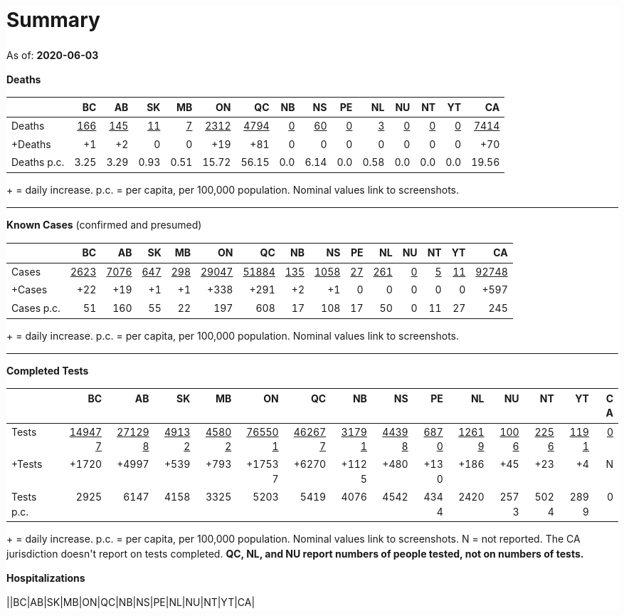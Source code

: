 # Summary

As of: **2020-06-03**

**Deaths**

||BC|AB|SK|MB|ON|QC|NB|NS|PE|NL|NU|NT|YT|CA|
|:---|---:|---:|---:|---:|---:|---:|---:|---:|---:|---:|---:|---:|---:|---:|
|Deaths|[166](https://github.com/johanley/covid-19-canada/blob/master/data/screenshots/2020-06-03_22h15mADT/bc.png)|[145](https://github.com/johanley/covid-19-canada/blob/master/data/screenshots/2020-06-03_22h15mADT/ab.png)|[11](https://github.com/johanley/covid-19-canada/blob/master/data/screenshots/2020-06-03_22h15mADT/sk.png)|[7](https://github.com/johanley/covid-19-canada/blob/master/data/screenshots/2020-06-03_22h15mADT/mb.png)|[2312](https://github.com/johanley/covid-19-canada/blob/master/data/screenshots/2020-06-03_22h15mADT/on.png)|[4794](https://github.com/johanley/covid-19-canada/blob/master/data/screenshots/2020-06-03_22h15mADT/qc.png)|[0](https://github.com/johanley/covid-19-canada/blob/master/data/screenshots/2020-06-03_22h15mADT/nb.png)|[60](https://github.com/johanley/covid-19-canada/blob/master/data/screenshots/2020-06-03_22h15mADT/ns.png)|[0](https://github.com/johanley/covid-19-canada/blob/master/data/screenshots/2020-06-03_22h15mADT/pe.png)|[3](https://github.com/johanley/covid-19-canada/blob/master/data/screenshots/2020-06-03_22h15mADT/nl.png)|[0](https://github.com/johanley/covid-19-canada/blob/master/data/screenshots/2020-06-03_22h15mADT/nu.png)|[0](https://github.com/johanley/covid-19-canada/blob/master/data/screenshots/2020-06-03_22h15mADT/nt.png)|[0](https://github.com/johanley/covid-19-canada/blob/master/data/screenshots/2020-06-03_22h15mADT/yt.png)|[7414](https://github.com/johanley/covid-19-canada/blob/master/data/screenshots/2020-06-03_22h15mADT/ca.png)|
|+Deaths|+1|+2|0|0|+19|+81|0|0|0|0|0|0|0|+70|
|Deaths p.c.|3.25|3.29|0.93|0.51|15.72|56.15|0.0|6.14|0.0|0.58|0.0|0.0|0.0|19.56|

\+ = daily increase. p.c. = per capita, per 100,000 population. Nominal values link to screenshots.


***

**Known Cases** (confirmed and presumed)

||BC|AB|SK|MB|ON|QC|NB|NS|PE|NL|NU|NT|YT|CA|
|:---|---:|---:|---:|---:|---:|---:|---:|---:|---:|---:|---:|---:|---:|---:|
|Cases|[2623](https://github.com/johanley/covid-19-canada/blob/master/data/screenshots/2020-06-03_22h15mADT/bc.png)|[7076](https://github.com/johanley/covid-19-canada/blob/master/data/screenshots/2020-06-03_22h15mADT/ab.png)|[647](https://github.com/johanley/covid-19-canada/blob/master/data/screenshots/2020-06-03_22h15mADT/sk.png)|[298](https://github.com/johanley/covid-19-canada/blob/master/data/screenshots/2020-06-03_22h15mADT/mb.png)|[29047](https://github.com/johanley/covid-19-canada/blob/master/data/screenshots/2020-06-03_22h15mADT/on.png)|[51884](https://github.com/johanley/covid-19-canada/blob/master/data/screenshots/2020-06-03_22h15mADT/qc.png)|[135](https://github.com/johanley/covid-19-canada/blob/master/data/screenshots/2020-06-03_22h15mADT/nb.png)|[1058](https://github.com/johanley/covid-19-canada/blob/master/data/screenshots/2020-06-03_22h15mADT/ns.png)|[27](https://github.com/johanley/covid-19-canada/blob/master/data/screenshots/2020-06-03_22h15mADT/pe.png)|[261](https://github.com/johanley/covid-19-canada/blob/master/data/screenshots/2020-06-03_22h15mADT/nl.png)|[0](https://github.com/johanley/covid-19-canada/blob/master/data/screenshots/2020-06-03_22h15mADT/nu.png)|[5](https://github.com/johanley/covid-19-canada/blob/master/data/screenshots/2020-06-03_22h15mADT/nt.png)|[11](https://github.com/johanley/covid-19-canada/blob/master/data/screenshots/2020-06-03_22h15mADT/yt.png)|[92748](https://github.com/johanley/covid-19-canada/blob/master/data/screenshots/2020-06-03_22h15mADT/ca.png)|
|+Cases|+22|+19|+1|+1|+338|+291|+2|+1|0|0|0|0|0|+597|
|Cases p.c.|51|160|55|22|197|608|17|108|17|50|0|11|27|245|

\+ = daily increase. p.c. = per capita, per 100,000 population. Nominal values link to screenshots.


***

**Completed Tests** 

||BC|AB|SK|MB|ON|QC|NB|NS|PE|NL|NU|NT|YT|CA|
|:---|---:|---:|---:|---:|---:|---:|---:|---:|---:|---:|---:|---:|---:|---:|
|Tests|[149477](https://github.com/johanley/covid-19-canada/blob/master/data/screenshots/2020-06-03_22h15mADT/bc.png)|[271298](https://github.com/johanley/covid-19-canada/blob/master/data/screenshots/2020-06-03_22h15mADT/ab.png)|[49132](https://github.com/johanley/covid-19-canada/blob/master/data/screenshots/2020-06-03_22h15mADT/sk.png)|[45802](https://github.com/johanley/covid-19-canada/blob/master/data/screenshots/2020-06-03_22h15mADT/mb.png)|[765501](https://github.com/johanley/covid-19-canada/blob/master/data/screenshots/2020-06-03_22h15mADT/on.png)|[462677](https://github.com/johanley/covid-19-canada/blob/master/data/screenshots/2020-06-03_22h15mADT/qc.png)|[31791](https://github.com/johanley/covid-19-canada/blob/master/data/screenshots/2020-06-03_22h15mADT/nb.png)|[44398](https://github.com/johanley/covid-19-canada/blob/master/data/screenshots/2020-06-03_22h15mADT/ns.png)|[6870](https://github.com/johanley/covid-19-canada/blob/master/data/screenshots/2020-06-03_22h15mADT/pe.png)|[12619](https://github.com/johanley/covid-19-canada/blob/master/data/screenshots/2020-06-03_22h15mADT/nl.png)|[1006](https://github.com/johanley/covid-19-canada/blob/master/data/screenshots/2020-06-03_22h15mADT/nu.png)|[2256](https://github.com/johanley/covid-19-canada/blob/master/data/screenshots/2020-06-03_22h15mADT/nt.png)|[1191](https://github.com/johanley/covid-19-canada/blob/master/data/screenshots/2020-06-03_22h15mADT/yt.png)|[0](https://github.com/johanley/covid-19-canada/blob/master/data/screenshots/2020-06-03_22h15mADT/ca.png)|
|+Tests|+1720|+4997|+539|+793|+17537|+6270|+1125|+480|+130|+186|+45|+23|+4|N|
|Tests p.c.|2925|6147|4158|3325|5203|5419|4076|4542|4344|2420|2573|5024|2899|0|

\+ = daily increase. p.c. = per capita, per 100,000 population. Nominal values link to screenshots.
N = not reported. 
The CA jurisdiction doesn't report on tests completed.
**QC, NL, and NU report numbers of people tested, not on numbers of tests.**


**Hospitalizations** 

||BC|AB|SK|MB|ON|QC|NB|NS|PE|NL|NU|NT|YT|CA|